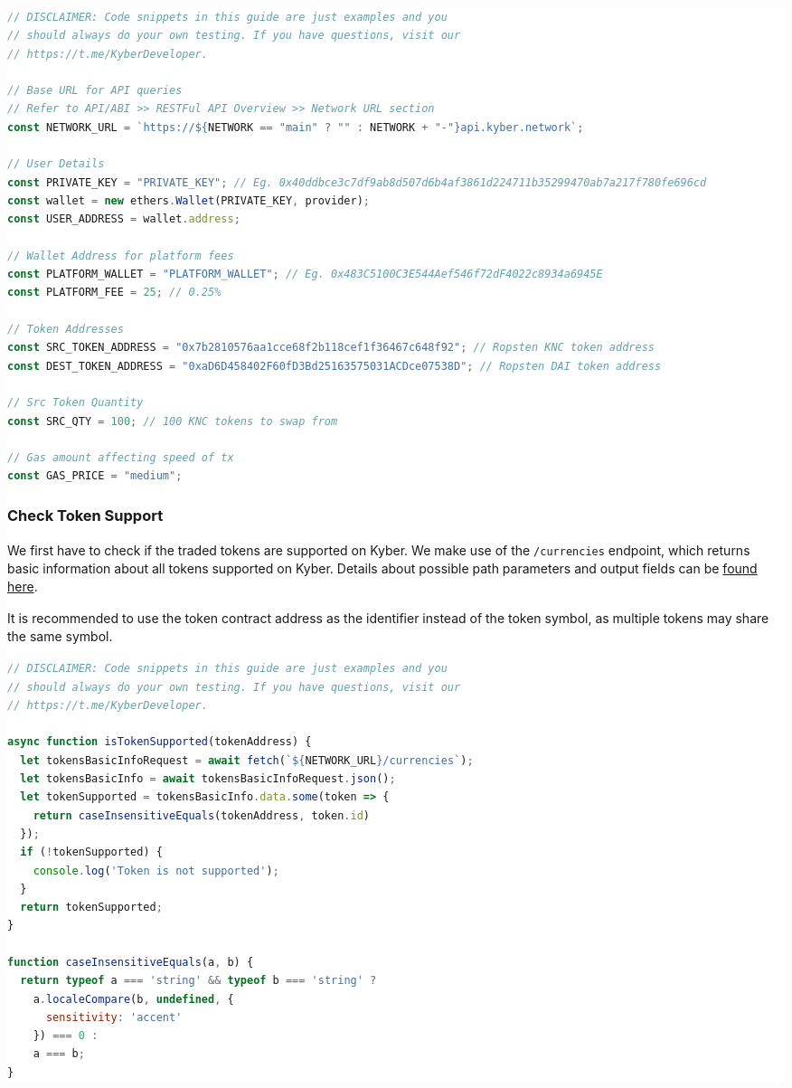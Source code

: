 ```js
// DISCLAIMER: Code snippets in this guide are just examples and you
// should always do your own testing. If you have questions, visit our
// https://t.me/KyberDeveloper.

// Base URL for API queries
// Refer to API/ABI >> RESTFul API Overview >> Network URL section
const NETWORK_URL = `https://${NETWORK == "main" ? "" : NETWORK + "-"}api.kyber.network`;

// User Details
const PRIVATE_KEY = "PRIVATE_KEY"; // Eg. 0x40ddbce3c7df9ab8d507d6b4af3861d224711b35299470ab7a217f780fe696cd
const wallet = new ethers.Wallet(PRIVATE_KEY, provider);
const USER_ADDRESS = wallet.address;

// Wallet Address for platform fees
const PLATFORM_WALLET = "PLATFORM_WALLET"; // Eg. 0x483C5100C3E544Aef546f72dF4022c8934a6945E
const PLATFORM_FEE = 25; // 0.25%

// Token Addresses
const SRC_TOKEN_ADDRESS = "0x7b2810576aa1cce68f2b118cef1f36467c648f92"; // Ropsten KNC token address
const DEST_TOKEN_ADDRESS = "0xaD6D458402F60fD3Bd25163575031ACDce07538D"; // Ropsten DAI token address

// Src Token Quantity
const SRC_QTY = 100; // 100 KNC tokens to swap from

// Gas amount affecting speed of tx
const GAS_PRICE = "medium";
```

### Check Token Support

We first have to check if the traded tokens are supported on Kyber. We make use of the `/currencies` endpoint, which returns basic information about all tokens supported on Kyber. Details about possible path parameters and output fields can be [found here](api_abi-restfulapi.md#currencies).

It is recommended to use the token contract address as the identifier instead of the token symbol, as multiple tokens may share the same symbol.

```js
// DISCLAIMER: Code snippets in this guide are just examples and you
// should always do your own testing. If you have questions, visit our
// https://t.me/KyberDeveloper.

async function isTokenSupported(tokenAddress) {
  let tokensBasicInfoRequest = await fetch(`${NETWORK_URL}/currencies`);
  let tokensBasicInfo = await tokensBasicInfoRequest.json();
  let tokenSupported = tokensBasicInfo.data.some(token => {
    return caseInsensitiveEquals(tokenAddress, token.id)
  });
  if (!tokenSupported) {
    console.log('Token is not supported');
  }
  return tokenSupported;
}

function caseInsensitiveEquals(a, b) {
  return typeof a === 'string' && typeof b === 'string' ?
    a.localeCompare(b, undefined, {
      sensitivity: 'accent'
    }) === 0 :
    a === b;
}
```
